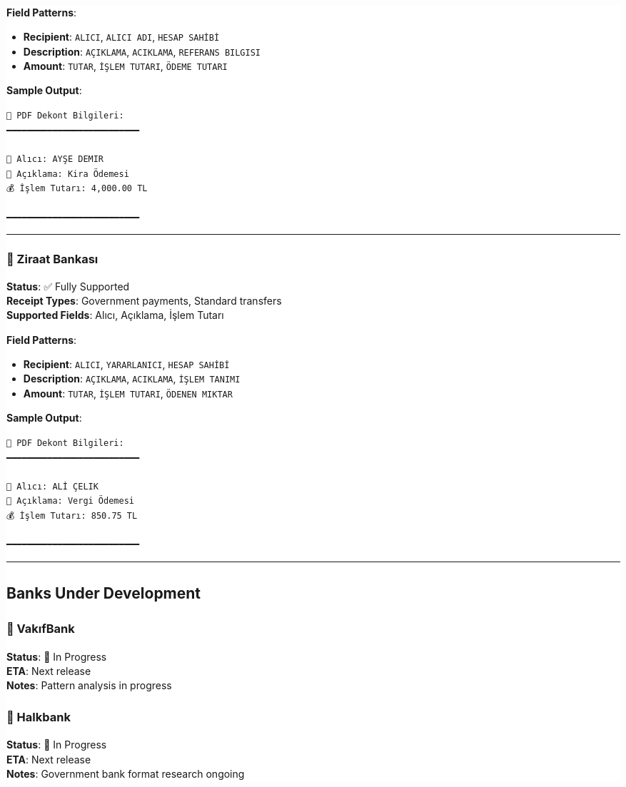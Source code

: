 **Field Patterns**:
- **Recipient**: `ALICI`, `ALICI ADI`, `HESAP SAHİBİ`
- **Description**: `AÇIKLAMA`, `ACIKLAMA`, `REFERANS BILGISI`
- **Amount**: `TUTAR`, `İŞLEM TUTARI`, `ÖDEME TUTARI`

**Sample Output**:
```
📄 PDF Dekont Bilgileri:
━━━━━━━━━━━━━━━━━━━━━━━━━━

👤 Alıcı: AYŞE DEMIR
📝 Açıklama: Kira Ödemesi
💰 İşlem Tutarı: 4,000.00 TL

━━━━━━━━━━━━━━━━━━━━━━━━━━
```

---

### 🏦 Ziraat Bankası

**Status**: ✅ Fully Supported  
**Receipt Types**: Government payments, Standard transfers  
**Supported Fields**: Alıcı, Açıklama, İşlem Tutarı  

**Field Patterns**:
- **Recipient**: `ALICI`, `YARARLANICI`, `HESAP SAHİBİ`
- **Description**: `AÇIKLAMA`, `ACIKLAMA`, `İŞLEM TANIMI`
- **Amount**: `TUTAR`, `İŞLEM TUTARI`, `ÖDENEN MIKTAR`

**Sample Output**:
```
📄 PDF Dekont Bilgileri:
━━━━━━━━━━━━━━━━━━━━━━━━━━

👤 Alıcı: ALİ ÇELIK
📝 Açıklama: Vergi Ödemesi
💰 İşlem Tutarı: 850.75 TL

━━━━━━━━━━━━━━━━━━━━━━━━━━
```

---

## Banks Under Development

### 🚧 VakıfBank
**Status**: 🔄 In Progress  
**ETA**: Next release  
**Notes**: Pattern analysis in progress

### 🚧 Halkbank
**Status**: 🔄 In Progress  
**ETA**: Next release  
**Notes**: Government bank format research ongoing

